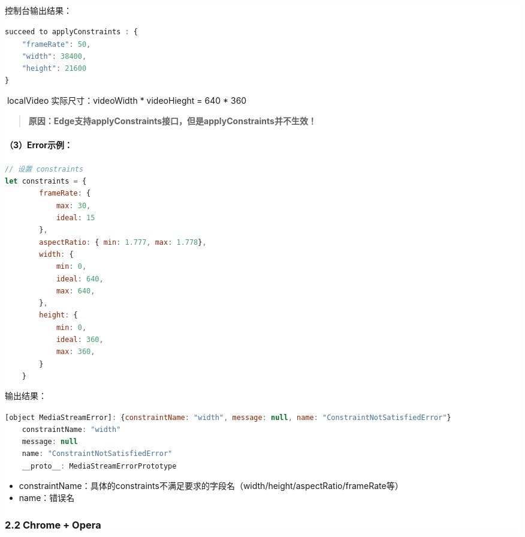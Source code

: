 ```javascript
```

控制台输出结果：

```javascript
succeed to applyConstraints : {
    "frameRate": 50,
    "width": 38400,
    "height": 21600
}
```

​		localVideo 实际尺寸：videoWidth * videoHieght = 640 * 360

>  **原因：Edge支持applyConstraints接口，但是applyConstraints并不生效！**



#### （3）Error示例：

```javascript
// 设置 constraints
let constraints = {
        frameRate: {
            max: 30,
            ideal: 15
        },
        aspectRatio: { min: 1.777, max: 1.778},
        width: {
            min: 0,
            ideal: 640,
            max: 640,
        },
        height: {
            min: 0,
            ideal: 360,
            max: 360,
        }
    }
```

输出结果：

```javascript
[object MediaStreamError]: {constraintName: "width", message: null, name: "ConstraintNotSatisfiedError"}
	constraintName: "width"
	message: null
	name: "ConstraintNotSatisfiedError"
	__proto__: MediaStreamErrorPrototype
```

- constraintName：具体的constraints不满足要求的字段名（width/height/aspectRatio/frameRate等）
- name：错误名



### 2.2 Chrome  + Opera
